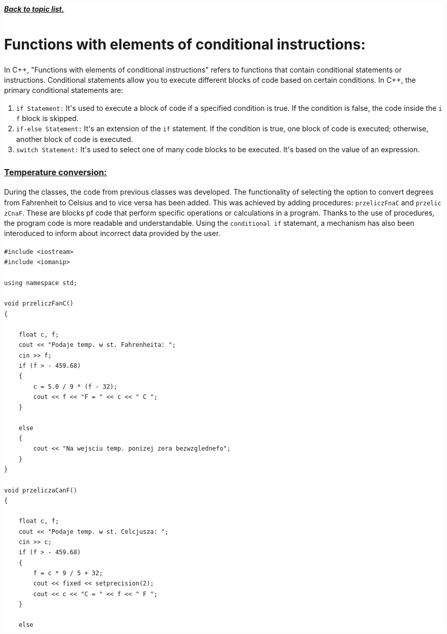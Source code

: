 
##### [Back to topic list.](/first_semester_C++/first_semester_C++.md)

# Functions with elements of conditional instructions:

In C++, "Functions with elements of conditional instructions" refers to functions that contain conditional statements or instructions. Conditional statements allow you to execute different blocks of code based on certain conditions. In C++, the primary conditional statements are:

1. `if Statement:` It's used to execute a block of code if a specified condition is true. If the condition is false, the code inside the `if` block is skipped.
2. `if-else Statement:` It's an extension of the `if` statement. If the condition is true, one block of code is executed; otherwise, another block of code is executed.
3. `switch Statement:` It's used to select one of many code blocks to be executed. It's based on the value of an expression.

### [Temperature conversion:](/first_semester_C++/22_10_23/22_10_23_przyklad1.cpp)

During the classes, the code from previous classes was developed. The functionality of selecting the option to convert degrees from Fahrenheit to Celsius and to vice versa has been added. This was achieved by adding procedures: `przeliczFnaC` and `przeliczCnaF`. These are blocks pf code that perform specific operations or calculations in a program. Thanks to the use of procedures, the program code is more readable and understandable. Using the `conditional if` statemant, a mechanism has also been interoduced to inform about incorrect data provided by the user.
```
#include <iostream>
#include <iomanip>

using namespace std;

void przeliczFanC()
{

    float c, f;  
    cout << "Podaje temp. w st. Fahrenheita: ";
    cin >> f;
    if (f > - 459.68)
    {
        c = 5.0 / 9 * (f - 32);
        cout << f << "F = " << c << " C "; 
    }

    else
    {
        cout << "Na wejsciu temp. ponizej zera bezwzglednefo";
    }
}

void przeliczaCanF()
{

    float c, f;  
    cout << "Podaje temp. w st. Celcjusza: ";
    cin >> c;
    if (f > - 459.68)
    {
        f = c * 9 / 5 + 32; 
        cout << fixed << setprecision(2);
        cout << c << "C = " << f << " F "; 
    }

    else
```